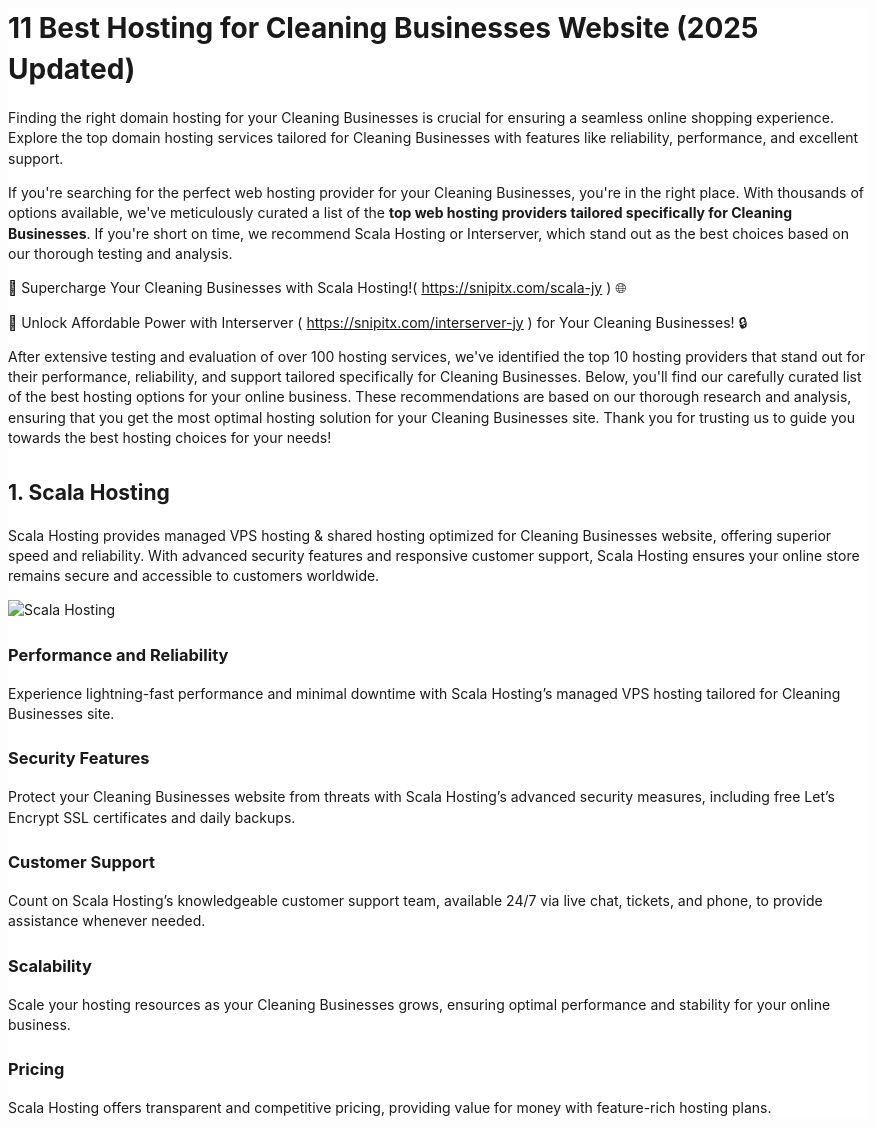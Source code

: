 # 11 Best Hosting for Cleaning Businesses Website (2025 Updated)

Finding the right domain hosting for your Cleaning Businesses is crucial for ensuring a seamless online shopping experience. Explore the top domain hosting services tailored for Cleaning Businesses with features like reliability, performance, and excellent support.

If you're searching for the perfect web hosting provider for your Cleaning Businesses, you're in the right place. With thousands of options available, we've meticulously curated a list of the **top web hosting providers tailored specifically for Cleaning Businesses**. If you're short on time, we recommend Scala Hosting or Interserver, which stand out as the best choices based on our thorough testing and analysis.

🚀 Supercharge Your Cleaning Businesses with Scala Hosting!( https://snipitx.com/scala-jy ) 🌐 

💸 Unlock Affordable Power with Interserver ( https://snipitx.com/interserver-jy ) for Your Cleaning Businesses! 🔒

After extensive testing and evaluation of over 100 hosting services, we've identified the top 10 hosting providers that stand out for their performance, reliability, and support tailored specifically for Cleaning Businesses. Below, you'll find our carefully curated list of the best hosting options for your online business. These recommendations are based on our thorough research and analysis, ensuring that you get the most optimal hosting solution for your Cleaning Businesses site. Thank you for trusting us to guide you towards the best hosting choices for your needs!

## 1. Scala Hosting

Scala Hosting provides managed VPS hosting & shared hosting optimized for Cleaning Businesses website, offering superior speed and reliability. With advanced security features and responsive customer support, Scala Hosting ensures your online store remains secure and accessible to customers worldwide.

![Scala Hosting](https://i.imgur.com/uJ5JIK3.png "Scala Web Hosting")

### Performance and Reliability
Experience lightning-fast performance and minimal downtime with Scala Hosting’s managed VPS hosting tailored for Cleaning Businesses site.

### Security Features
Protect your Cleaning Businesses website from threats with Scala Hosting’s advanced security measures, including free Let’s Encrypt SSL certificates and daily backups.

### Customer Support
Count on Scala Hosting’s knowledgeable customer support team, available 24/7 via live chat, tickets, and phone, to provide assistance whenever needed.

### Scalability
Scale your hosting resources as your Cleaning Businesses grows, ensuring optimal performance and stability for your online business.

### Pricing
Scala Hosting offers transparent and competitive pricing, providing value for money with feature-rich hosting plans.
